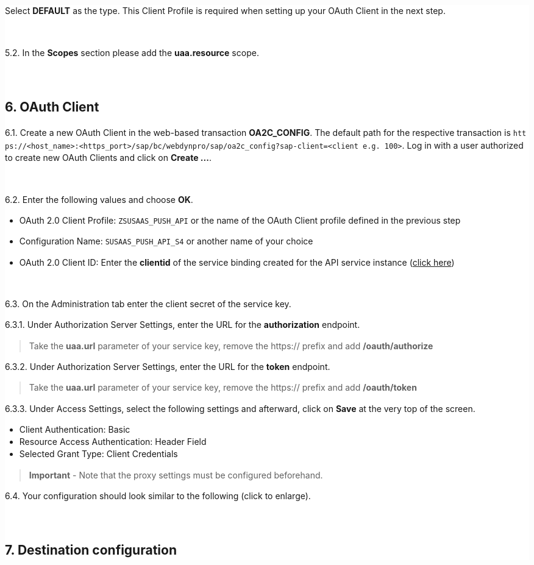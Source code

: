 Select **DEFAULT** as the type. This Client Profile is required when setting up your OAuth Client in the next step. 

![<img src="./images/S4_ClntProf02.png" width="300" />](./images/S4_ClntProf02.png?raw=true)

5.2. In the **Scopes** section please add the **uaa.resource** scope. 

![<img src="./images/S4_ClntProfScope.png" width="400" />](./images/S4_ClntProfScope.png?raw=true)


## 6. OAuth Client

6.1. Create a new OAuth Client in the web-based transaction **OA2C_CONFIG**. The default path for the respective transaction is `https://<host_name>:<https_port>/sap/bc/webdynpro/sap/oa2c_config?sap-client=<client e.g. 100>`. Log in with a user authorized to create new OAuth Clients and click on **Create ...**.

![<img src="./images/S4_OAuth01.png" width="400" />](./images/S4_OAuth01.png?raw=true)

6.2. Enter the following values and choose **OK**. 

- OAuth 2.0 Client Profile: `ZSUSAAS_PUSH_API` or the name of the OAuth Client profile defined in the previous step
- Configuration Name: `SUSAAS_PUSH_API_S4` or another name of your choice
- OAuth 2.0 Client ID: Enter the **clientid** of the service binding created for the API service instance ([click here](../../2-basic/4-subscribe-consumer-subaccount/README.md#2-api-service-broker-instance))

  ![<img src="./images/S4_OAuth02.png" width="400" />](./images/S4_OAuth02.png?raw=true)

6.3. On the Administration tab enter the client secret of the service key.

6.3.1. Under Authorization Server Settings, enter the URL for the **authorization** endpoint.
> Take the **uaa.url** parameter of your service key, remove the https:// prefix and add **/oauth/authorize**

6.3.2. Under Authorization Server Settings, enter the URL for the **token** endpoint.
> Take the **uaa.url** parameter of your service key, remove the https:// prefix and add **/oauth/token**

6.3.3. Under Access Settings, select the following settings and afterward, click on **Save** at the very top of the screen. 

- Client Authentication: Basic
- Resource Access Authentication: Header Field
- Selected Grant Type: Client Credentials

> **Important** - Note that the proxy settings must be configured beforehand.

6.4. Your configuration should look similar to the following (click to enlarge).

![<img src="./images/S4_OAuth03.png" width="500" />](./images/S4_OAuth03.png?raw=true)


## 7. Destination configuration
